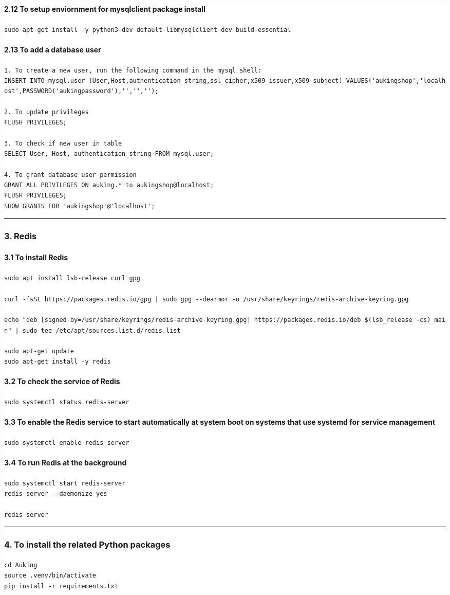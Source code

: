 #### 2.12 To setup enviornment for mysqlclient package install
    sudo apt-get install -y python3-dev default-libmysqlclient-dev build-essential

#### 2.13 To add a database user
    1. To create a new user, run the following command in the mysql shell:
    INSERT INTO mysql.user (User,Host,authentication_string,ssl_cipher,x509_issuer,x509_subject) VALUES('aukingshop','localhost',PASSWORD('aukingpassword'),'','','');

    2. To update privileges
    FLUSH PRIVILEGES;

    3. To check if new user in table
    SELECT User, Host, authentication_string FROM mysql.user;

    4. To grant database user permission
    GRANT ALL PRIVILEGES ON auking.* to aukingshop@localhost;
    FLUSH PRIVILEGES;
    SHOW GRANTS FOR 'aukingshop'@'localhost';

___
### 3. Redis
#### 3.1 To install Redis
    sudo apt install lsb-release curl gpg
    
    curl -fsSL https://packages.redis.io/gpg | sudo gpg --dearmor -o /usr/share/keyrings/redis-archive-keyring.gpg

    echo "deb [signed-by=/usr/share/keyrings/redis-archive-keyring.gpg] https://packages.redis.io/deb $(lsb_release -cs) main" | sudo tee /etc/apt/sources.list.d/redis.list

    sudo apt-get update
    sudo apt-get install -y redis

#### 3.2 To check the service of Redis
    sudo systemctl status redis-server

#### 3.3 To enable the Redis service to start automatically at system boot on systems that use systemd for service management
    sudo systemctl enable redis-server
    
#### 3.4 To run Redis at the background
    sudo systemctl start redis-server
    redis-server --daemonize yes

    redis-server
___
### 4. To install the related Python packages
    cd Auking
    source .venv/bin/activate
    pip install -r requirements.txt
